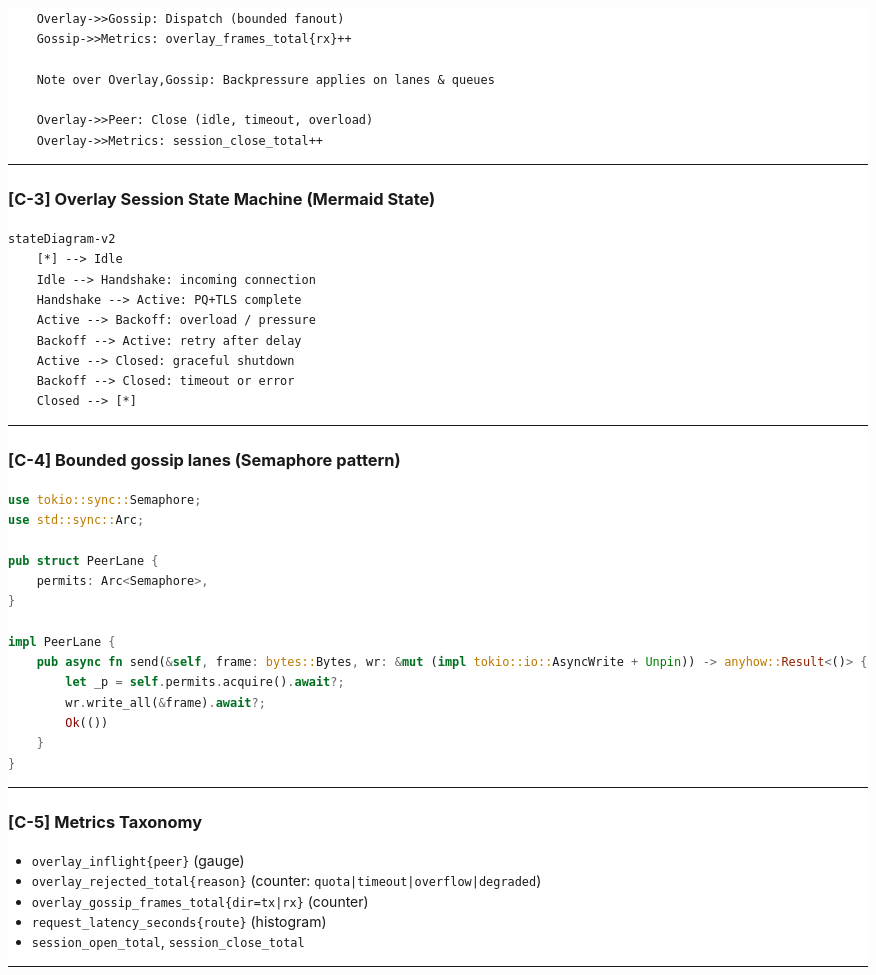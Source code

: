 ```mermaid
    Overlay->>Gossip: Dispatch (bounded fanout)
    Gossip->>Metrics: overlay_frames_total{rx}++

    Note over Overlay,Gossip: Backpressure applies on lanes & queues

    Overlay->>Peer: Close (idle, timeout, overload)
    Overlay->>Metrics: session_close_total++
```

---

### [C-3] Overlay Session State Machine (Mermaid State)

```mermaid
stateDiagram-v2
    [*] --> Idle
    Idle --> Handshake: incoming connection
    Handshake --> Active: PQ+TLS complete
    Active --> Backoff: overload / pressure
    Backoff --> Active: retry after delay
    Active --> Closed: graceful shutdown
    Backoff --> Closed: timeout or error
    Closed --> [*]
```

---

### [C-4] Bounded gossip lanes (Semaphore pattern)

```rust
use tokio::sync::Semaphore;
use std::sync::Arc;

pub struct PeerLane {
    permits: Arc<Semaphore>,
}

impl PeerLane {
    pub async fn send(&self, frame: bytes::Bytes, wr: &mut (impl tokio::io::AsyncWrite + Unpin)) -> anyhow::Result<()> {
        let _p = self.permits.acquire().await?;
        wr.write_all(&frame).await?;
        Ok(())
    }
}
```

---

### [C-5] Metrics Taxonomy

* `overlay_inflight{peer}` (gauge)
* `overlay_rejected_total{reason}` (counter: `quota|timeout|overflow|degraded`)
* `overlay_gossip_frames_total{dir=tx|rx}` (counter)
* `request_latency_seconds{route}` (histogram)
* `session_open_total`, `session_close_total`

---